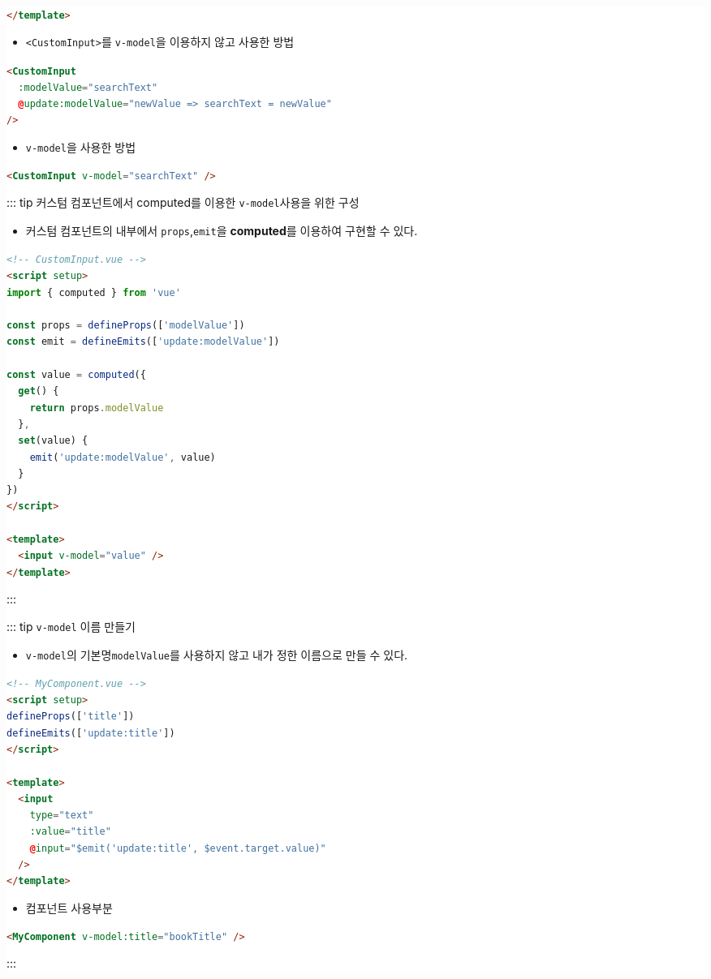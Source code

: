 ```html
</template>
```
* `<CustomInput>`를 `v-model`을 이용하지 않고 사용한 방법
```html
<CustomInput
  :modelValue="searchText"
  @update:modelValue="newValue => searchText = newValue"
/>
```
* `v-model`을 사용한 방법
```html
<CustomInput v-model="searchText" />
```
::: tip 커스텀 컴포넌트에서 computed를 이용한 `v-model`사용을 위한 구성
* 커스텀 컴포넌트의 내부에서 `props`,`emit`을 **computed**를 이용하여 구현할 수 있다.
```html
<!-- CustomInput.vue -->
<script setup>
import { computed } from 'vue'

const props = defineProps(['modelValue'])
const emit = defineEmits(['update:modelValue'])

const value = computed({
  get() {
    return props.modelValue
  },
  set(value) {
    emit('update:modelValue', value)
  }
})
</script>

<template>
  <input v-model="value" />
</template>
```
:::

::: tip `v-model` 이름 만들기
* `v-model`의 기본명`modelValue`를 사용하지 않고 내가 정한 이름으로 만들 수 있다.
```html
<!-- MyComponent.vue -->
<script setup>
defineProps(['title'])
defineEmits(['update:title'])
</script>

<template>
  <input
    type="text"
    :value="title"
    @input="$emit('update:title', $event.target.value)"
  />
</template>
```
* 컴포넌트 사용부분
```html
<MyComponent v-model:title="bookTitle" />
```
:::
